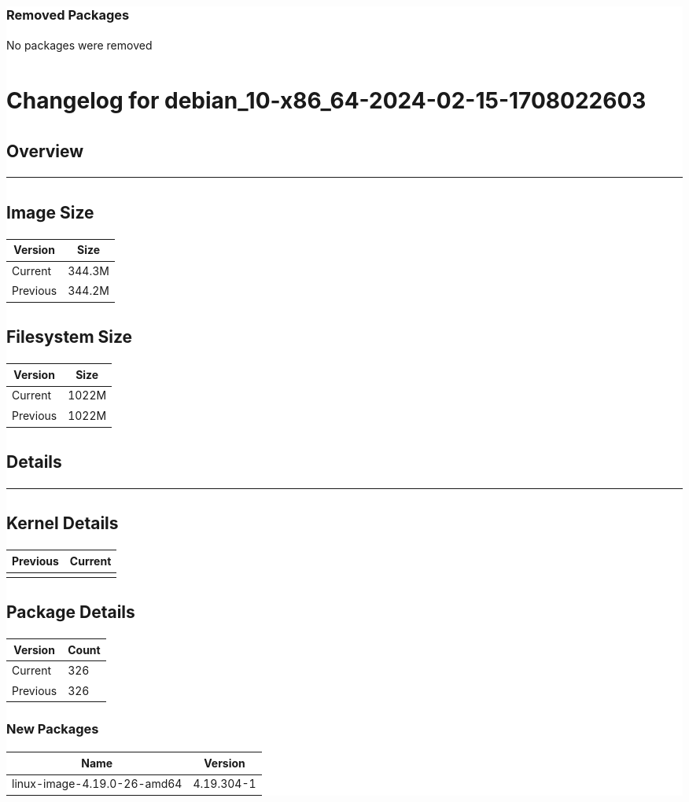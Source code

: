 ### Removed Packages
No packages were removed
# Changelog for debian_10-x86_64-2024-02-15-1708022603

## Overview

---

## Image Size

| Version  | Size                                 |
| -------- | ------------------------------------ |
| Current  | 344.3M      |
| Previous | 344.2M |

## Filesystem Size

| Version  | Size                                   |
| -------- | -------------------------------------- |
| Current  | 1022M      |
| Previous | 1022M |

## Details

---

## Kernel Details

| Previous                                | Current                            |
| --------------------------------------- | ---------------------------------- |
|  |  |

## Package Details

| Version  | Count                                    |
| -------- | ---------------------------------------- |
| Current  | 326      |
| Previous | 326 |

### New Packages
Name | Version
------------ | -------------
linux-image-4.19.0-26-amd64 | 4.19.304-1
